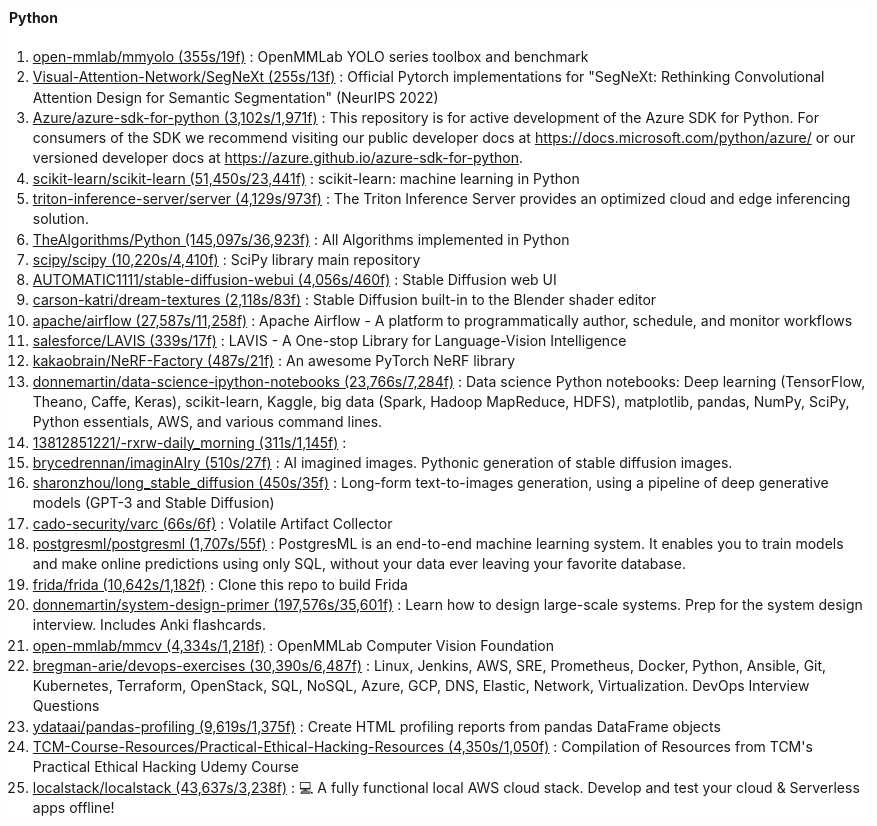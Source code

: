 #### Python
1. [open-mmlab/mmyolo (355s/19f)](https://github.com/open-mmlab/mmyolo) : OpenMMLab YOLO series toolbox and benchmark
2. [Visual-Attention-Network/SegNeXt (255s/13f)](https://github.com/Visual-Attention-Network/SegNeXt) : Official Pytorch implementations for "SegNeXt: Rethinking Convolutional Attention Design for Semantic Segmentation" (NeurIPS 2022)
3. [Azure/azure-sdk-for-python (3,102s/1,971f)](https://github.com/Azure/azure-sdk-for-python) : This repository is for active development of the Azure SDK for Python. For consumers of the SDK we recommend visiting our public developer docs at https://docs.microsoft.com/python/azure/ or our versioned developer docs at https://azure.github.io/azure-sdk-for-python.
4. [scikit-learn/scikit-learn (51,450s/23,441f)](https://github.com/scikit-learn/scikit-learn) : scikit-learn: machine learning in Python
5. [triton-inference-server/server (4,129s/973f)](https://github.com/triton-inference-server/server) : The Triton Inference Server provides an optimized cloud and edge inferencing solution.
6. [TheAlgorithms/Python (145,097s/36,923f)](https://github.com/TheAlgorithms/Python) : All Algorithms implemented in Python
7. [scipy/scipy (10,220s/4,410f)](https://github.com/scipy/scipy) : SciPy library main repository
8. [AUTOMATIC1111/stable-diffusion-webui (4,056s/460f)](https://github.com/AUTOMATIC1111/stable-diffusion-webui) : Stable Diffusion web UI
9. [carson-katri/dream-textures (2,118s/83f)](https://github.com/carson-katri/dream-textures) : Stable Diffusion built-in to the Blender shader editor
10. [apache/airflow (27,587s/11,258f)](https://github.com/apache/airflow) : Apache Airflow - A platform to programmatically author, schedule, and monitor workflows
11. [salesforce/LAVIS (339s/17f)](https://github.com/salesforce/LAVIS) : LAVIS - A One-stop Library for Language-Vision Intelligence
12. [kakaobrain/NeRF-Factory (487s/21f)](https://github.com/kakaobrain/NeRF-Factory) : An awesome PyTorch NeRF library
13. [donnemartin/data-science-ipython-notebooks (23,766s/7,284f)](https://github.com/donnemartin/data-science-ipython-notebooks) : Data science Python notebooks: Deep learning (TensorFlow, Theano, Caffe, Keras), scikit-learn, Kaggle, big data (Spark, Hadoop MapReduce, HDFS), matplotlib, pandas, NumPy, SciPy, Python essentials, AWS, and various command lines.
14. [13812851221/-rxrw-daily_morning (311s/1,145f)](https://github.com/13812851221/-rxrw-daily_morning) : 
15. [brycedrennan/imaginAIry (510s/27f)](https://github.com/brycedrennan/imaginAIry) : AI imagined images. Pythonic generation of stable diffusion images.
16. [sharonzhou/long_stable_diffusion (450s/35f)](https://github.com/sharonzhou/long_stable_diffusion) : Long-form text-to-images generation, using a pipeline of deep generative models (GPT-3 and Stable Diffusion)
17. [cado-security/varc (66s/6f)](https://github.com/cado-security/varc) : Volatile Artifact Collector
18. [postgresml/postgresml (1,707s/55f)](https://github.com/postgresml/postgresml) : PostgresML is an end-to-end machine learning system. It enables you to train models and make online predictions using only SQL, without your data ever leaving your favorite database.
19. [frida/frida (10,642s/1,182f)](https://github.com/frida/frida) : Clone this repo to build Frida
20. [donnemartin/system-design-primer (197,576s/35,601f)](https://github.com/donnemartin/system-design-primer) : Learn how to design large-scale systems. Prep for the system design interview. Includes Anki flashcards.
21. [open-mmlab/mmcv (4,334s/1,218f)](https://github.com/open-mmlab/mmcv) : OpenMMLab Computer Vision Foundation
22. [bregman-arie/devops-exercises (30,390s/6,487f)](https://github.com/bregman-arie/devops-exercises) : Linux, Jenkins, AWS, SRE, Prometheus, Docker, Python, Ansible, Git, Kubernetes, Terraform, OpenStack, SQL, NoSQL, Azure, GCP, DNS, Elastic, Network, Virtualization. DevOps Interview Questions
23. [ydataai/pandas-profiling (9,619s/1,375f)](https://github.com/ydataai/pandas-profiling) : Create HTML profiling reports from pandas DataFrame objects
24. [TCM-Course-Resources/Practical-Ethical-Hacking-Resources (4,350s/1,050f)](https://github.com/TCM-Course-Resources/Practical-Ethical-Hacking-Resources) : Compilation of Resources from TCM's Practical Ethical Hacking Udemy Course
25. [localstack/localstack (43,637s/3,238f)](https://github.com/localstack/localstack) : 💻 A fully functional local AWS cloud stack. Develop and test your cloud & Serverless apps offline!
